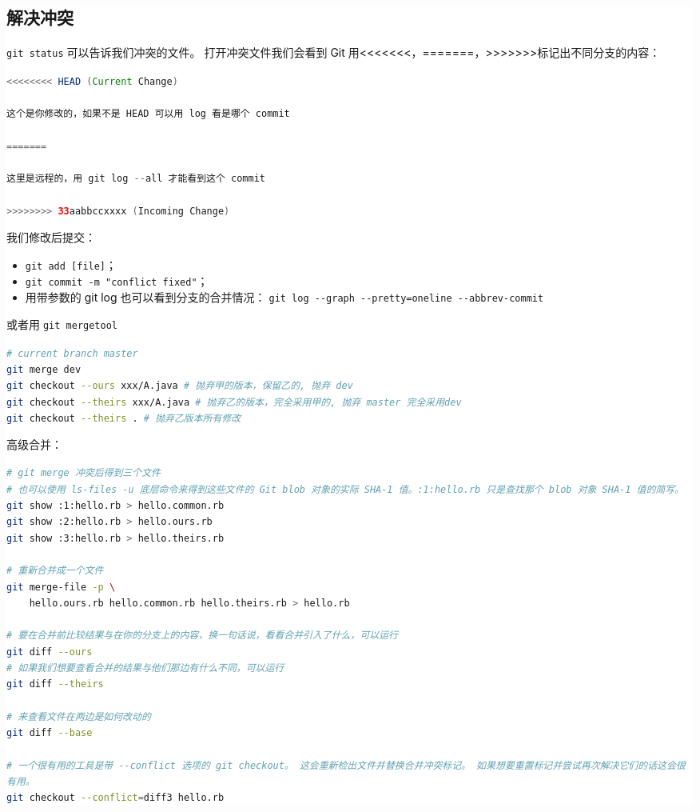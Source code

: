 ```bash
```

## 解决冲突

`git status` 可以告诉我们冲突的文件。
打开冲突文件我们会看到 Git 用<<<<<<<，=======，>>>>>>>标记出不同分支的内容：

```java
<<<<<<<< HEAD (Current Change)

这个是你修改的，如果不是 HEAD 可以用 log 看是哪个 commit

=======

这里是远程的，用 git log --all 才能看到这个 commit

>>>>>>>> 33aabbccxxxx (Incoming Change)
```

我们修改后提交：

- `git add [file]`；
- `git commit -m "conflict fixed"`；
- 用带参数的 git log 也可以看到分支的合并情况：
  `git log --graph --pretty=oneline --abbrev-commit`

或者用 `git mergetool`

```bash
# current branch master
git merge dev
git checkout --ours xxx/A.java # 抛弃甲的版本，保留乙的, 抛弃 dev
git checkout --theirs xxx/A.java # 抛弃乙的版本，完全采用甲的, 抛弃 master 完全采用dev
git checkout --theirs . # 抛弃乙版本所有修改
```

高级合并：

```bash
# git merge 冲突后得到三个文件
# 也可以使用 ls-files -u 底层命令来得到这些文件的 Git blob 对象的实际 SHA-1 值。:1:hello.rb 只是查找那个 blob 对象 SHA-1 值的简写。
git show :1:hello.rb > hello.common.rb
git show :2:hello.rb > hello.ours.rb
git show :3:hello.rb > hello.theirs.rb

# 重新合并成一个文件
git merge-file -p \
    hello.ours.rb hello.common.rb hello.theirs.rb > hello.rb

# 要在合并前比较结果与在你的分支上的内容，换一句话说，看看合并引入了什么，可以运行
git diff --ours
# 如果我们想要查看合并的结果与他们那边有什么不同，可以运行
git diff --theirs

# 来查看文件在两边是如何改动的
git diff --base

# 一个很有用的工具是带 --conflict 选项的 git checkout。 这会重新检出文件并替换合并冲突标记。 如果想要重置标记并尝试再次解决它们的话这会很有用。
git checkout --conflict=diff3 hello.rb
```


[1]: /images/tools/git/1.jpg
[2]: /images/tools/git/2.jpg